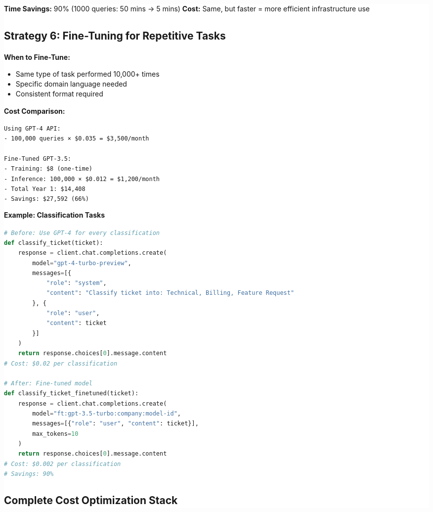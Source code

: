 **Time Savings:** 90% (1000 queries: 50 mins → 5 mins)
**Cost:** Same, but faster = more efficient infrastructure use

## Strategy 6: Fine-Tuning for Repetitive Tasks

**When to Fine-Tune:**
- Same type of task performed 10,000+ times
- Specific domain language needed
- Consistent format required

**Cost Comparison:**

```
Using GPT-4 API:
- 100,000 queries × $0.035 = $3,500/month

Fine-Tuned GPT-3.5:
- Training: $8 (one-time)
- Inference: 100,000 × $0.012 = $1,200/month
- Total Year 1: $14,408
- Savings: $27,592 (66%)
```

**Example: Classification Tasks**

```python
# Before: Use GPT-4 for every classification
def classify_ticket(ticket):
    response = client.chat.completions.create(
        model="gpt-4-turbo-preview",
        messages=[{
            "role": "system",
            "content": "Classify ticket into: Technical, Billing, Feature Request"
        }, {
            "role": "user",
            "content": ticket
        }]
    )
    return response.choices[0].message.content
# Cost: $0.02 per classification

# After: Fine-tuned model
def classify_ticket_finetuned(ticket):
    response = client.chat.completions.create(
        model="ft:gpt-3.5-turbo:company:model-id",
        messages=[{"role": "user", "content": ticket}],
        max_tokens=10
    )
    return response.choices[0].message.content
# Cost: $0.002 per classification
# Savings: 90%
```

## Complete Cost Optimization Stack
